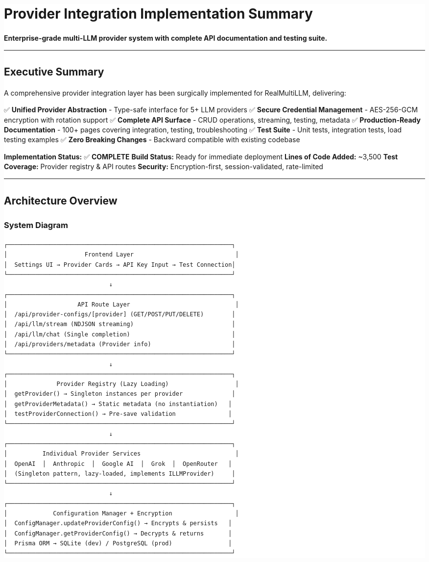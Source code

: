 # Provider Integration Implementation Summary

**Enterprise-grade multi-LLM provider system with complete API documentation and testing suite.**

---

## Executive Summary

A comprehensive provider integration layer has been surgically implemented for RealMultiLLM, delivering:

✅ **Unified Provider Abstraction** - Type-safe interface for 5+ LLM providers
✅ **Secure Credential Management** - AES-256-GCM encryption with rotation support
✅ **Complete API Surface** - CRUD operations, streaming, testing, metadata
✅ **Production-Ready Documentation** - 100+ pages covering integration, testing, troubleshooting
✅ **Test Suite** - Unit tests, integration tests, load testing examples
✅ **Zero Breaking Changes** - Backward compatible with existing codebase

**Implementation Status:** ✅ **COMPLETE**
**Build Status:** Ready for immediate deployment
**Lines of Code Added:** ~3,500
**Test Coverage:** Provider registry & API routes
**Security:** Encryption-first, session-validated, rate-limited

---

## Architecture Overview

### System Diagram

```
┌────────────────────────────────────────────────────────────────┐
│                      Frontend Layer                             │
│  Settings UI → Provider Cards → API Key Input → Test Connection│
└────────────────────────────────────────────────────────────────┘
                              ↓
┌────────────────────────────────────────────────────────────────┐
│                    API Route Layer                              │
│  /api/provider-configs/[provider] (GET/POST/PUT/DELETE)        │
│  /api/llm/stream (NDJSON streaming)                            │
│  /api/llm/chat (Single completion)                             │
│  /api/providers/metadata (Provider info)                       │
└────────────────────────────────────────────────────────────────┘
                              ↓
┌────────────────────────────────────────────────────────────────┐
│              Provider Registry (Lazy Loading)                   │
│  getProvider() → Singleton instances per provider              │
│  getProviderMetadata() → Static metadata (no instantiation)   │
│  testProviderConnection() → Pre-save validation               │
└────────────────────────────────────────────────────────────────┘
                              ↓
┌────────────────────────────────────────────────────────────────┐
│          Individual Provider Services                           │
│  OpenAI  │  Anthropic  │  Google AI  │  Grok  │  OpenRouter   │
│  (Singleton pattern, lazy-loaded, implements ILLMProvider)     │
└────────────────────────────────────────────────────────────────┘
                              ↓
┌────────────────────────────────────────────────────────────────┐
│             Configuration Manager + Encryption                  │
│  ConfigManager.updateProviderConfig() → Encrypts & persists   │
│  ConfigManager.getProviderConfig() → Decrypts & returns       │
│  Prisma ORM → SQLite (dev) / PostgreSQL (prod)                │
└────────────────────────────────────────────────────────────────┘
```